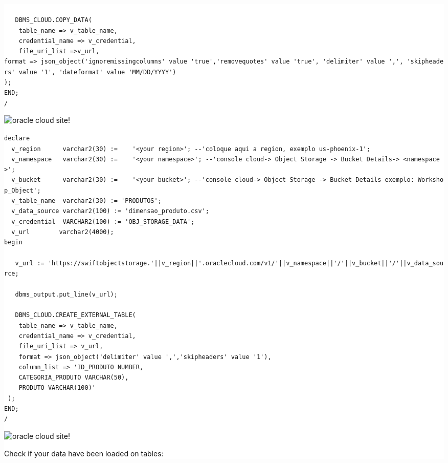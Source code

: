 ```
  
   DBMS_CLOUD.COPY_DATA(
    table_name => v_table_name,
    credential_name => v_credential,
    file_uri_list =>v_url,
format => json_object('ignoremissingcolumns' value 'true','removequotes' value 'true', 'delimiter' value ',', 'skipheaders' value '1', 'dateformat' value 'MM/DD/YYYY')
);
END;
/

```

![oracle cloud site!](images/70.png "oracle Cloud site")


```
declare
  v_region      varchar2(30) :=    '<your region>'; --'coloque aqui a region, exemplo us-phoenix-1';
  v_namespace   varchar2(30) :=    '<your namespace>'; --'console cloud-> Object Storage -> Bucket Details-> <namespace>';
  v_bucket      varchar2(30) :=    '<your bucket>'; --'console cloud-> Object Storage -> Bucket Details exemplo: Workshop_Object';
  v_table_name  varchar2(30) := 'PRODUTOS';
  v_data_source varchar2(100) := 'dimensao_produto.csv';
  v_credential  VARCHAR2(100) := 'OBJ_STORAGE_DATA';
  v_url        varchar2(4000);
begin
  
   v_url := 'https://swiftobjectstorage.'||v_region||'.oraclecloud.com/v1/'||v_namespace||'/'||v_bucket||'/'||v_data_source;
  
   dbms_output.put_line(v_url);
  
   DBMS_CLOUD.CREATE_EXTERNAL_TABLE(
    table_name => v_table_name,
    credential_name => v_credential,
    file_uri_list => v_url,
    format => json_object('delimiter' value ',','skipheaders' value '1'),
    column_list => 'ID_PRODUTO NUMBER,
    CATEGORIA_PRODUTO VARCHAR(50),
    PRODUTO VARCHAR(100)'
 );
END;
/
```
![oracle cloud site!](images/71.png "oracle Cloud site")


Check if your data have been loaded on tables:
